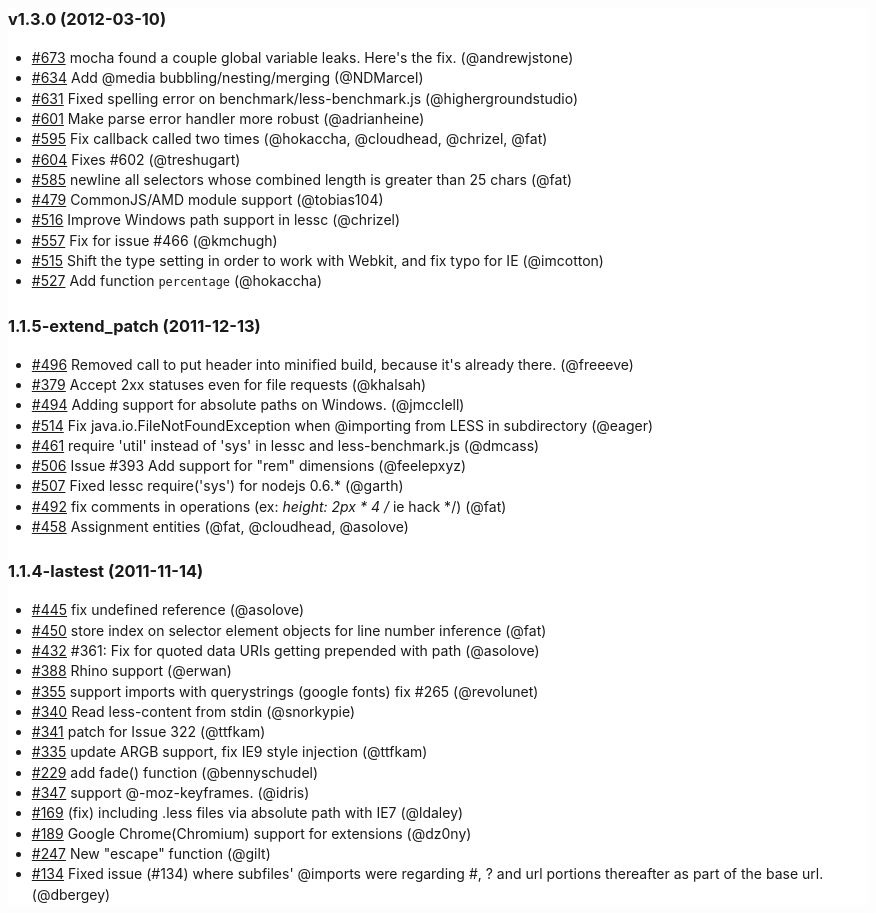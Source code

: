 ### v1.3.0 (2012-03-10)
- [#673](https://github.com/less/less.js/pull/673) mocha found a couple global variable leaks. Here's the fix. (@andrewjstone)
- [#634](https://github.com/less/less.js/pull/634) Add @media bubbling/nesting/merging (@NDMarcel)
- [#631](https://github.com/less/less.js/pull/631) Fixed spelling error on benchmark/less-benchmark.js (@highergroundstudio)
- [#601](https://github.com/less/less.js/pull/601) Make parse error handler more robust (@adrianheine)
- [#595](https://github.com/less/less.js/pull/595) Fix callback called two times (@hokaccha, @cloudhead, @chrizel, @fat)
- [#604](https://github.com/less/less.js/pull/604) Fixes #602 (@treshugart)
- [#585](https://github.com/less/less.js/pull/585) newline all selectors whose combined length is greater than 25 chars (@fat)
- [#479](https://github.com/less/less.js/pull/479) CommonJS/AMD module support (@tobias104)
- [#516](https://github.com/less/less.js/pull/516) Improve Windows path support in lessc (@chrizel)
- [#557](https://github.com/less/less.js/pull/557) Fix for issue #466 (@kmchugh)
- [#515](https://github.com/less/less.js/pull/515) Shift the type setting in order to work with Webkit, and fix typo for IE (@imcotton)
- [#527](https://github.com/less/less.js/pull/527) Add function `percentage` (@hokaccha)

### 1.1.5-extend_patch (2011-12-13)
- [#496](https://github.com/less/less.js/pull/496) Removed call to put header into minified build, because it's already there. (@freeeve)
- [#379](https://github.com/less/less.js/pull/379) Accept 2xx statuses even for file requests (@khalsah)
- [#494](https://github.com/less/less.js/pull/494) Adding support for absolute paths on Windows. (@jmcclell)
- [#514](https://github.com/less/less.js/pull/514) Fix java.io.FileNotFoundException when @importing from LESS in subdirectory (@eager)
- [#461](https://github.com/less/less.js/pull/461) require 'util' instead of 'sys' in lessc and less-benchmark.js (@dmcass)
- [#506](https://github.com/less/less.js/pull/506) Issue #393 Add support for "rem" dimensions (@feelepxyz)
- [#507](https://github.com/less/less.js/pull/507) Fixed lessc require('sys') for nodejs 0.6.* (@garth)
- [#492](https://github.com/less/less.js/pull/492) fix comments in operations (ex: *height: 2px * 4 /* ie hack */) (@fat)
- [#458](https://github.com/less/less.js/pull/458) Assignment entities (@fat, @cloudhead, @asolove)

### 1.1.4-lastest (2011-11-14)
- [#445](https://github.com/less/less.js/pull/445) fix undefined reference (@asolove)
- [#450](https://github.com/less/less.js/pull/450) store index on selector element objects for line number inference (@fat)
- [#432](https://github.com/less/less.js/pull/432) #361: Fix for quoted data URIs getting prepended with path (@asolove)
- [#388](https://github.com/less/less.js/pull/388) Rhino support (@erwan)
- [#355](https://github.com/less/less.js/pull/355) support imports with querystrings (google fonts) fix #265 (@revolunet)
- [#340](https://github.com/less/less.js/pull/340) Read less-content from stdin (@snorkypie)
- [#341](https://github.com/less/less.js/pull/341) patch for Issue 322 (@ttfkam)
- [#335](https://github.com/less/less.js/pull/335) update ARGB support, fix IE9 style injection (@ttfkam)
- [#229](https://github.com/less/less.js/pull/229) add fade() function (@bennyschudel)
- [#347](https://github.com/less/less.js/pull/347) support @-moz-keyframes. (@idris)
- [#169](https://github.com/less/less.js/pull/169) (fix) including .less files via absolute path with IE7 (@ldaley)
- [#189](https://github.com/less/less.js/pull/189) Google Chrome(Chromium) support for extensions (@dz0ny)
- [#247](https://github.com/less/less.js/pull/247) New "escape" function (@gilt)
- [#134](https://github.com/less/less.js/pull/134) Fixed issue (#134) where subfiles' @imports were regarding #, ? and url portions thereafter as part of the base url. (@dbergey)